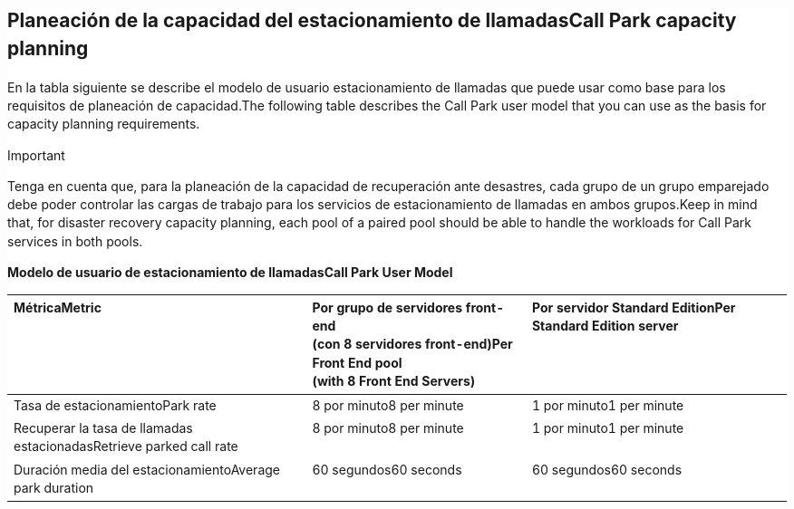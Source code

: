 ## <a name="call-park-capacity-planning"></a><span data-ttu-id="68a11-178">Planeación de la capacidad del estacionamiento de llamadas</span><span class="sxs-lookup"><span data-stu-id="68a11-178">Call Park capacity planning</span></span>

<span data-ttu-id="68a11-179">En la tabla siguiente se describe el modelo de usuario estacionamiento de llamadas que puede usar como base para los requisitos de planeación de capacidad.</span><span class="sxs-lookup"><span data-stu-id="68a11-179">The following table describes the Call Park user model that you can use as the basis for capacity planning requirements.</span></span>
  
> [!IMPORTANT]
> <span data-ttu-id="68a11-180">Tenga en cuenta que, para la planeación de la capacidad de recuperación ante desastres, cada grupo de un grupo emparejado debe poder controlar las cargas de trabajo para los servicios de estacionamiento de llamadas en ambos grupos.</span><span class="sxs-lookup"><span data-stu-id="68a11-180">Keep in mind that, for disaster recovery capacity planning, each pool of a paired pool should be able to handle the workloads for Call Park services in both pools.</span></span> 
  
<span data-ttu-id="68a11-181">**Modelo de usuario de estacionamiento de llamadas**</span><span class="sxs-lookup"><span data-stu-id="68a11-181">**Call Park User Model**</span></span>

|<span data-ttu-id="68a11-182">**Métrica**</span><span class="sxs-lookup"><span data-stu-id="68a11-182">**Metric**</span></span>|<span data-ttu-id="68a11-183">**Por grupo de servidores front-end  <br/>  (con 8 servidores front-end)**</span><span class="sxs-lookup"><span data-stu-id="68a11-183">**Per Front End pool  <br/>  (with 8 Front End Servers)**</span></span>|<span data-ttu-id="68a11-184">**Por servidor Standard Edition**</span><span class="sxs-lookup"><span data-stu-id="68a11-184">**Per Standard Edition server**</span></span>|
|:-----|:-----|:-----|
|<span data-ttu-id="68a11-185">Tasa de estacionamiento</span><span class="sxs-lookup"><span data-stu-id="68a11-185">Park rate</span></span>  <br/> |<span data-ttu-id="68a11-186">8 por minuto</span><span class="sxs-lookup"><span data-stu-id="68a11-186">8 per minute</span></span>  <br/> |<span data-ttu-id="68a11-187">1 por minuto</span><span class="sxs-lookup"><span data-stu-id="68a11-187">1 per minute</span></span>  <br/> |
|<span data-ttu-id="68a11-188">Recuperar la tasa de llamadas estacionadas</span><span class="sxs-lookup"><span data-stu-id="68a11-188">Retrieve parked call rate</span></span>  <br/> |<span data-ttu-id="68a11-189">8 por minuto</span><span class="sxs-lookup"><span data-stu-id="68a11-189">8 per minute</span></span>  <br/> |<span data-ttu-id="68a11-190">1 por minuto</span><span class="sxs-lookup"><span data-stu-id="68a11-190">1 per minute</span></span>  <br/> |
|<span data-ttu-id="68a11-191">Duración media del estacionamiento</span><span class="sxs-lookup"><span data-stu-id="68a11-191">Average park duration</span></span>  <br/> |<span data-ttu-id="68a11-192">60 segundos</span><span class="sxs-lookup"><span data-stu-id="68a11-192">60 seconds</span></span>  <br/> |<span data-ttu-id="68a11-193">60 segundos</span><span class="sxs-lookup"><span data-stu-id="68a11-193">60 seconds</span></span>  <br/> |
   

